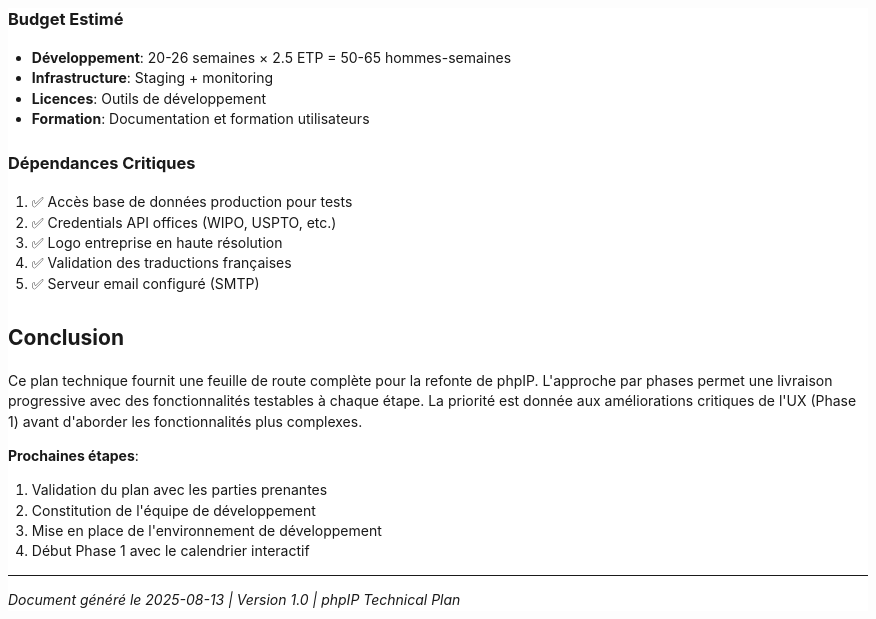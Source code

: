 ### Budget Estimé
- **Développement**: 20-26 semaines × 2.5 ETP = 50-65 hommes-semaines
- **Infrastructure**: Staging + monitoring
- **Licences**: Outils de développement
- **Formation**: Documentation et formation utilisateurs

### Dépendances Critiques
1. ✅ Accès base de données production pour tests
2. ✅ Credentials API offices (WIPO, USPTO, etc.)
3. ✅ Logo entreprise en haute résolution
4. ✅ Validation des traductions françaises
5. ✅ Serveur email configuré (SMTP)

## Conclusion

Ce plan technique fournit une feuille de route complète pour la refonte de phpIP. L'approche par phases permet une livraison progressive avec des fonctionnalités testables à chaque étape. La priorité est donnée aux améliorations critiques de l'UX (Phase 1) avant d'aborder les fonctionnalités plus complexes.

**Prochaines étapes**:
1. Validation du plan avec les parties prenantes
2. Constitution de l'équipe de développement
3. Mise en place de l'environnement de développement
4. Début Phase 1 avec le calendrier interactif

---
*Document généré le 2025-08-13 | Version 1.0 | phpIP Technical Plan*